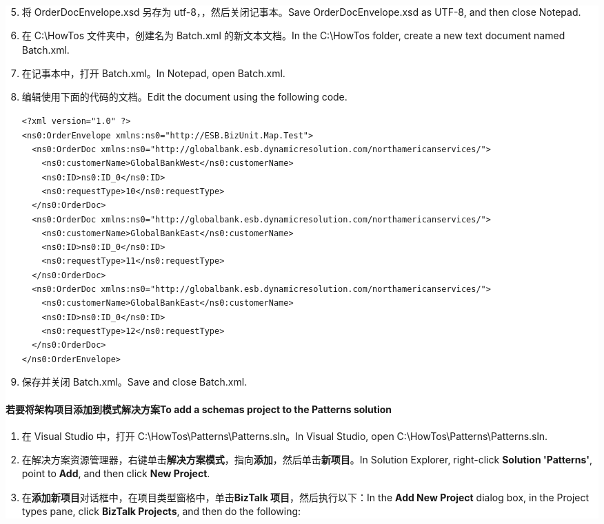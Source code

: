5.  <span data-ttu-id="b647f-134">将 OrderDocEnvelope.xsd 另存为 utf-8，，然后关闭记事本。</span><span class="sxs-lookup"><span data-stu-id="b647f-134">Save OrderDocEnvelope.xsd as UTF-8, and then close Notepad.</span></span>  
  
6.  <span data-ttu-id="b647f-135">在 C:\HowTos 文件夹中，创建名为 Batch.xml 的新文本文档。</span><span class="sxs-lookup"><span data-stu-id="b647f-135">In the C:\HowTos folder, create a new text document named Batch.xml.</span></span>  
  
7.  <span data-ttu-id="b647f-136">在记事本中，打开 Batch.xml。</span><span class="sxs-lookup"><span data-stu-id="b647f-136">In Notepad, open Batch.xml.</span></span>  
  
8.  <span data-ttu-id="b647f-137">编辑使用下面的代码的文档。</span><span class="sxs-lookup"><span data-stu-id="b647f-137">Edit the document using the following code.</span></span>  
  
    ```  
    <?xml version="1.0" ?>  
    <ns0:OrderEnvelope xmlns:ns0="http://ESB.BizUnit.Map.Test">  
      <ns0:OrderDoc xmlns:ns0="http://globalbank.esb.dynamicresolution.com/northamericanservices/">  
        <ns0:customerName>GlobalBankWest</ns0:customerName>  
        <ns0:ID>ns0:ID_0</ns0:ID>  
        <ns0:requestType>10</ns0:requestType>  
      </ns0:OrderDoc>  
      <ns0:OrderDoc xmlns:ns0="http://globalbank.esb.dynamicresolution.com/northamericanservices/">  
        <ns0:customerName>GlobalBankEast</ns0:customerName>  
        <ns0:ID>ns0:ID_0</ns0:ID>  
        <ns0:requestType>11</ns0:requestType>  
      </ns0:OrderDoc>  
      <ns0:OrderDoc xmlns:ns0="http://globalbank.esb.dynamicresolution.com/northamericanservices/">  
        <ns0:customerName>GlobalBankEast</ns0:customerName>  
        <ns0:ID>ns0:ID_0</ns0:ID>  
        <ns0:requestType>12</ns0:requestType>  
      </ns0:OrderDoc>  
    </ns0:OrderEnvelope>  
    ```  
  
9. <span data-ttu-id="b647f-138">保存并关闭 Batch.xml。</span><span class="sxs-lookup"><span data-stu-id="b647f-138">Save and close Batch.xml.</span></span>  
  
#### <a name="to-add-a-schemas-project-to-the-patterns-solution"></a><span data-ttu-id="b647f-139">若要将架构项目添加到模式解决方案</span><span class="sxs-lookup"><span data-stu-id="b647f-139">To add a schemas project to the Patterns solution</span></span>  
  
1.  <span data-ttu-id="b647f-140">在 Visual Studio 中，打开 C:\HowTos\Patterns\Patterns.sln。</span><span class="sxs-lookup"><span data-stu-id="b647f-140">In Visual Studio, open C:\HowTos\Patterns\Patterns.sln.</span></span>  
  
2.  <span data-ttu-id="b647f-141">在解决方案资源管理器，右键单击**解决方案模式**，指向**添加**，然后单击**新项目**。</span><span class="sxs-lookup"><span data-stu-id="b647f-141">In Solution Explorer, right-click **Solution 'Patterns'**, point to **Add**, and then click **New Project**.</span></span>  
  
3.  <span data-ttu-id="b647f-142">在**添加新项目**对话框中，在项目类型窗格中，单击**BizTalk 项目**，然后执行以下：</span><span class="sxs-lookup"><span data-stu-id="b647f-142">In the **Add New Project** dialog box, in the Project types pane, click **BizTalk Projects**, and then do the following:</span></span>  
  